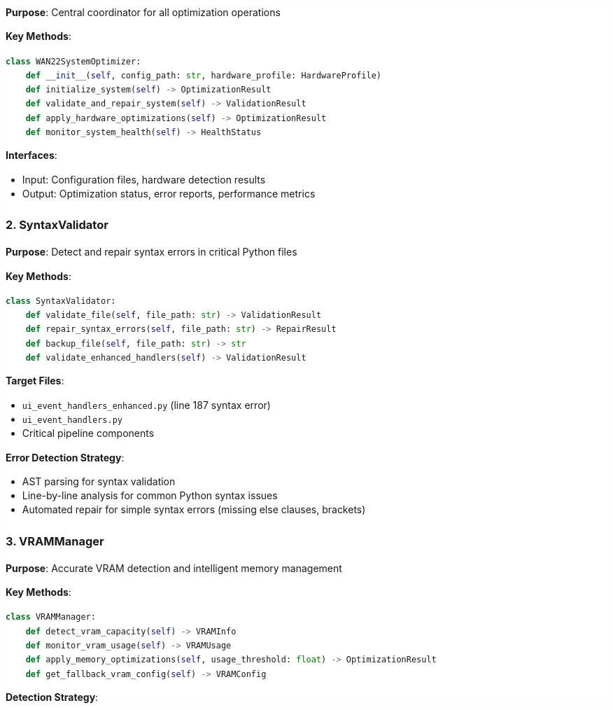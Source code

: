 **Purpose**: Central coordinator for all optimization operations

**Key Methods**:

```python
class WAN22SystemOptimizer:
    def __init__(self, config_path: str, hardware_profile: HardwareProfile)
    def initialize_system(self) -> OptimizationResult
    def validate_and_repair_system(self) -> ValidationResult
    def apply_hardware_optimizations(self) -> OptimizationResult
    def monitor_system_health(self) -> HealthStatus
```

**Interfaces**:

- Input: Configuration files, hardware detection results
- Output: Optimization status, error reports, performance metrics

### 2. SyntaxValidator

**Purpose**: Detect and repair syntax errors in critical Python files

**Key Methods**:

```python
class SyntaxValidator:
    def validate_file(self, file_path: str) -> ValidationResult
    def repair_syntax_errors(self, file_path: str) -> RepairResult
    def backup_file(self, file_path: str) -> str
    def validate_enhanced_handlers(self) -> ValidationResult
```

**Target Files**:

- `ui_event_handlers_enhanced.py` (line 187 syntax error)
- `ui_event_handlers.py`
- Critical pipeline components

**Error Detection Strategy**:

- AST parsing for syntax validation
- Line-by-line analysis for common Python syntax issues
- Automated repair for simple syntax errors (missing else clauses, brackets)

### 3. VRAMManager

**Purpose**: Accurate VRAM detection and intelligent memory management

**Key Methods**:

```python
class VRAMManager:
    def detect_vram_capacity(self) -> VRAMInfo
    def monitor_vram_usage(self) -> VRAMUsage
    def apply_memory_optimizations(self, usage_threshold: float) -> OptimizationResult
    def get_fallback_vram_config(self) -> VRAMConfig
```

**Detection Strategy**:
